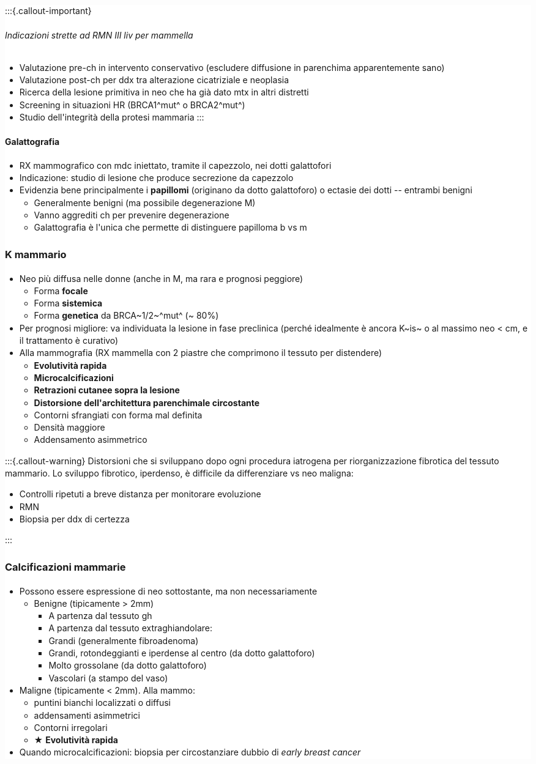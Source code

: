 :::{.callout-important}
###### Indicazioni strette ad RMN III liv per mammella
* Valutazione pre-ch in intervento conservativo (escludere diffusione in parenchima apparentemente sano)
* Valutazione post-ch per ddx tra alterazione cicatriziale e neoplasia
* Ricerca della lesione primitiva in neo che ha già dato mtx in altri distretti
* Screening in situazioni HR (BRCA1^mut^ o BRCA2^mut^)
* Studio dell'integrità della protesi mammaria
:::

#### Galattografia
* RX mammografico con mdc iniettato, tramite il capezzolo, nei dotti galattofori
* Indicazione: studio di lesione che produce secrezione da capezzolo
* Evidenzia bene principalmente i __papillomi__ (originano da dotto galattoforo) o ectasie dei dotti -- entrambi benigni
	* Generalmente benigni (ma possibile degenerazione M)
	* Vanno aggrediti ch per prevenire degenerazione
	* Galattografia è l'unica che permette di distinguere papilloma b vs m


### K mammario
* Neo più diffusa nelle donne (anche in M, ma rara e prognosi peggiore)
	* Forma __focale__
	* Forma __sistemica__
	* Forma __genetica__ da BRCA~1/2~^mut^ (~ 80%)
* Per prognosi migliore: va individuata la lesione in fase preclinica (perché idealmente è ancora K~is~ o al massimo neo < cm, e il trattamento è curativo)
* Alla mammografia (RX mammella con 2 piastre che comprimono il tessuto per distendere)
	* __Evolutività rapida__
	* __Microcalcificazioni__
	* __Retrazioni cutanee sopra la lesione__
	* __Distorsione dell'architettura parenchimale circostante__
	* Contorni sfrangiati con forma mal definita
	* Densità maggiore
	* Addensamento asimmetrico

:::{.callout-warning}
Distorsioni che si sviluppano dopo ogni procedura iatrogena per riorganizzazione fibrotica del tessuto mammario. Lo sviluppo fibrotico, iperdenso, è difficile da differenziare vs neo maligna:

* Controlli ripetuti a breve distanza per monitorare evoluzione
* RMN
* Biopsia per ddx di certezza

:::

### Calcificazioni mammarie
* Possono essere espressione di neo sottostante, ma non necessariamente
	* Benigne (tipicamente > 2mm)
		* A partenza dal tessuto gh
		* A partenza dal tessuto extraghiandolare:
		* Grandi (generalmente fibroadenoma)
		* Grandi, rotondeggianti e iperdense al centro (da dotto galattoforo)
		* Molto grossolane (da dotto galattoforo)
		* Vascolari (a stampo del vaso)
* Maligne (tipicamente < 2mm). Alla mammo:
	* puntini bianchi localizzati o diffusi
	* addensamenti asimmetrici
	* Contorni irregolari
	* ★ __Evolutività rapida__
* Quando microcalcificazioni: biopsia per circostanziare dubbio di _early breast cancer_
